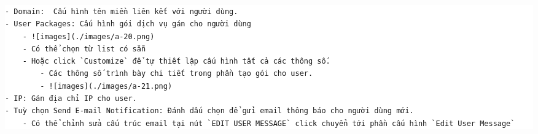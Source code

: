 	- Domain:  Cấu hình tên miền liên kết với người dùng.
	- User Packages: Cấu hình gói dịch vụ gán cho người dùng 
		- ![images](./images/a-20.png)
		- Có thể chọn từ list có sẵn 
		- Hoặc click `Customize` để tự thiết lập cấu hình tất cả các thông số. 
			- Các thông số trình bày chi tiết trong phần tạo gói cho user. 
			- ![images](./images/a-21.png)
	- IP: Gán địa chỉ IP cho user. 	
	- Tuỳ chọn Send E-mail Notification: Đánh dấu chọn để gửi email thông báo cho người dùng mới.
		- Có thể chỉnh sửa cấu trúc email tại nút `EDIT USER MESSAGE` click chuyển tới phần cấu hình `Edit User Message`
	